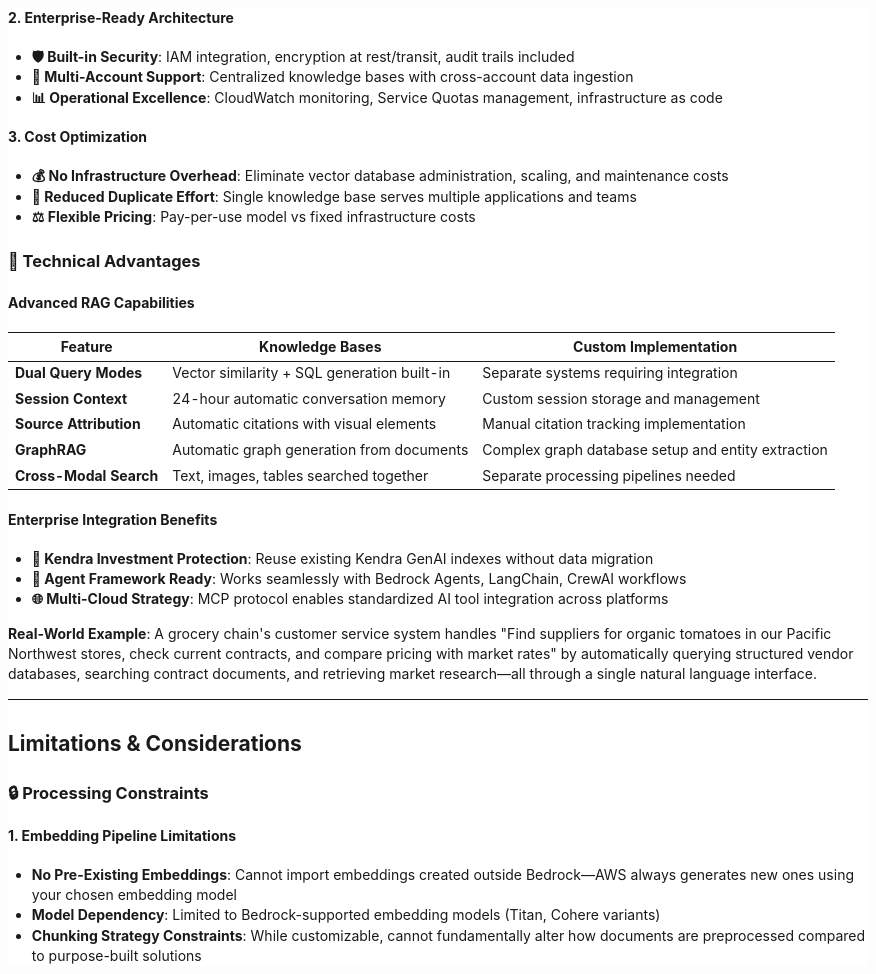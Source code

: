 #### **2. Enterprise-Ready Architecture**
- **🛡️ Built-in Security**: IAM integration, encryption at rest/transit, audit trails included
- **🏢 Multi-Account Support**: Centralized knowledge bases with cross-account data ingestion
- **📊 Operational Excellence**: CloudWatch monitoring, Service Quotas management, infrastructure as code

#### **3. Cost Optimization**
- **💰 No Infrastructure Overhead**: Eliminate vector database administration, scaling, and maintenance costs
- **🔄 Reduced Duplicate Effort**: Single knowledge base serves multiple applications and teams
- **⚖️ Flexible Pricing**: Pay-per-use model vs fixed infrastructure costs

### **🔧 Technical Advantages**

#### **Advanced RAG Capabilities**
| **Feature** | **Knowledge Bases** | **Custom Implementation** |
|-------------|-------------------|--------------------------|
| **Dual Query Modes** | Vector similarity + SQL generation built-in | Separate systems requiring integration |
| **Session Context** | 24-hour automatic conversation memory | Custom session storage and management |
| **Source Attribution** | Automatic citations with visual elements | Manual citation tracking implementation |
| **GraphRAG** | Automatic graph generation from documents | Complex graph database setup and entity extraction |
| **Cross-Modal Search** | Text, images, tables searched together | Separate processing pipelines needed |

#### **Enterprise Integration Benefits**
- **🔗 Kendra Investment Protection**: Reuse existing Kendra GenAI indexes without data migration
- **🤖 Agent Framework Ready**: Works seamlessly with Bedrock Agents, LangChain, CrewAI workflows
- **🌐 Multi-Cloud Strategy**: MCP protocol enables standardized AI tool integration across platforms

**Real-World Example**: A grocery chain's customer service system handles "Find suppliers for organic tomatoes in our Pacific Northwest stores, check current contracts, and compare pricing with market rates" by automatically querying structured vendor databases, searching contract documents, and retrieving market research—all through a single natural language interface.

---

## Limitations & Considerations

### **🔒 Processing Constraints**

#### **1. Embedding Pipeline Limitations**
- **No Pre-Existing Embeddings**: Cannot import embeddings created outside Bedrock—AWS always generates new ones using your chosen embedding model
- **Model Dependency**: Limited to Bedrock-supported embedding models (Titan, Cohere variants)
- **Chunking Strategy Constraints**: While customizable, cannot fundamentally alter how documents are preprocessed compared to purpose-built solutions
